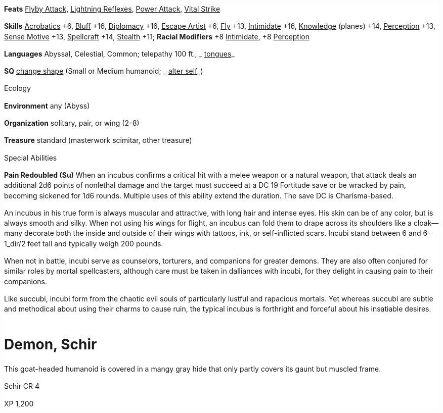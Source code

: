 **Feats** [Flyby Attack](../monsters_dir/monsterFeats#_flyby-attack), [Lightning Reflexes](../feats#_lightning-reflexes), [Power Attack](../feats#_power-attack), [Vital Strike](../feats#_vital-strike)

**Skills** [Acrobatics](../skills_dir/acrobatics#_acrobatics) +6, [Bluff](../skills_dir/bluff#_bluff) +16, [Diplomacy](../skills_dir/diplomacy#_diplomacy) +16, [Escape Artist](../skills_dir/escapeArtist#_escape-artist) +6, [Fly](../skills_dir/fly#_fly) +13, [Intimidate](../skills_dir/intimidate#_intimidate) +16, [Knowledge](../skills_dir/knowledge#_knowledge) (planes) +14, [Perception](../skills_dir/perception#_perception) +13, [Sense Motive](../skills_dir/senseMotive#_sense-motive) +13, [Spellcraft](../skills_dir/spellcraft#_spellcraft) +14, [Stealth](../skills_dir/stealth#_stealth) +11; **Racial Modifiers** +8 [Intimidate](../skills_dir/intimidate#_intimidate), +8 [Perception](../skills_dir/perception#_perception)

**Languages** Abyssal, Celestial, Common; telepathy 100 ft., _ [tongues](../spells_dir/tongues#_tongues)_

**SQ** [change shape](../monsters_dir/universalMonsterRules#_change-shape) (Small or Medium humanoid; _ [alter self](../spells_dir/alterSelf#_alter-self)_)

Ecology

**Environment** any (Abyss)

**Organization** solitary, pair, or wing (2–8)

**Treasure** standard (masterwork scimitar, other treasure)

Special Abilities

**Pain Redoubled (Su)** When an incubus confirms a critical hit with a melee weapon or a natural weapon, that attack deals an additional 2d6 points of nonlethal damage and the target must succeed at a DC 19 Fortitude save or be wracked by pain, becoming sickened for 1d6 rounds. Multiple uses of this ability extend the duration. The save DC is Charisma-based.

An incubus in his true form is always muscular and attractive, with long hair and intense eyes. His skin can be of any color, but is always smooth and silky. When not using his wings for flight, an incubus can fold them to drape across its shoulders like a cloak—many decorate both the inside and outside of their wings with tattoos, ink, or self-inflicted scars. Incubi stand between 6 and 6-1_dir/2 feet tall and typically weigh 200 pounds.

When not in battle, incubi serve as counselors, torturers, and companions for greater demons. They are also often conjured for similar roles by mortal spellcasters, although care must be taken in dalliances with incubi, for they delight in causing pain to their companions.

Like succubi, incubi form from the chaotic evil souls of particularly lustful and rapacious mortals. Yet whereas succubi are subtle and methodical about using their charms to cause ruin, the typical incubus is forthright and forceful about his insatiable desires.

# Demon, Schir

This goat-headed humanoid is covered in a mangy gray hide that only partly covers its gaunt but muscled frame.

Schir CR 4

XP 1,200
